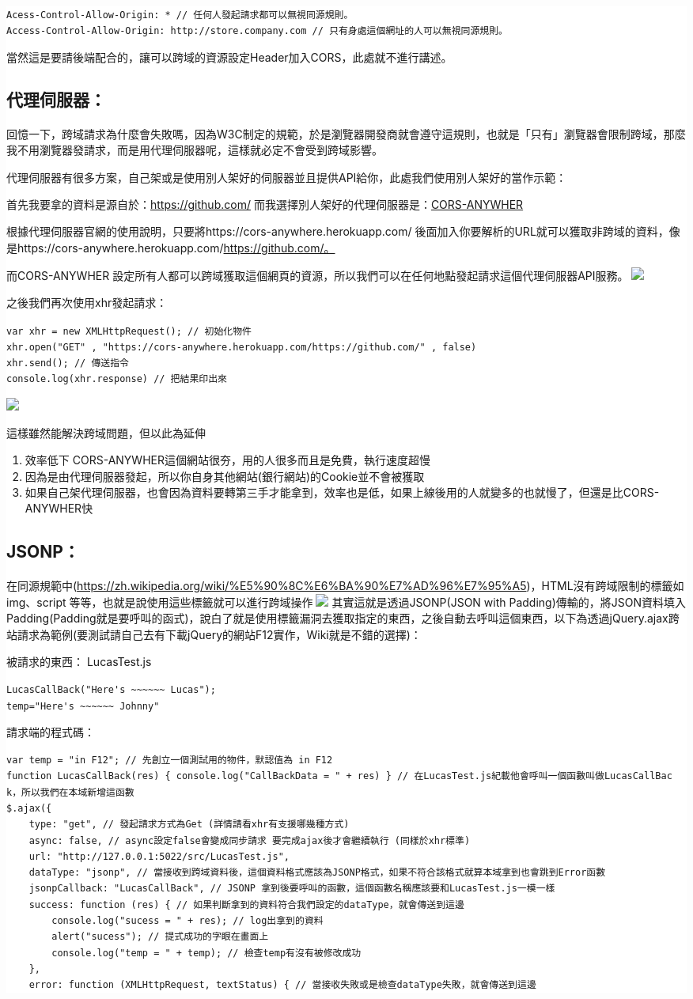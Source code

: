 ```
Acess-Control-Allow-Origin: * // 任何人發起請求都可以無視同源規則。
Access-Control-Allow-Origin: http://store.company.com // 只有身處這個網址的人可以無視同源規則。
```

當然這是要請後端配合的，讓可以跨域的資源設定Header加入CORS，此處就不進行講述。

## 代理伺服器：
回憶一下，跨域請求為什麼會失敗嗎，因為W3C制定的規範，於是瀏覽器開發商就會遵守這規則，也就是「只有」瀏覽器會限制跨域，那麼我不用瀏覽器發請求，而是用代理伺服器呢，這樣就必定不會受到跨域影響。

代理伺服器有很多方案，自己架或是使用別人架好的伺服器並且提供API給你，此處我們使用別人架好的當作示範：

首先我要拿的資料是源自於：https://github.com/
而我選擇別人架好的代理伺服器是：[CORS-ANYWHER](https://cors-anywhere.herokuapp.com/)

根據代理伺服器官網的使用說明，只要將https://cors-anywhere.herokuapp.com/ 後面加入你要解析的URL就可以獲取非跨域的資料，像是https://cors-anywhere.herokuapp.com/https://github.com/。

而CORS-ANYWHER 設定所有人都可以跨域獲取這個網頁的資源，所以我們可以在任何地點發起請求這個代理伺服器API服務。
![](https://i.imgur.com/JHELeST.png)

之後我們再次使用xhr發起請求：

```
var xhr = new XMLHttpRequest(); // 初始化物件
xhr.open("GET" , "https://cors-anywhere.herokuapp.com/https://github.com/" , false)
xhr.send(); // 傳送指令
console.log(xhr.response) // 把結果印出來
```
![](https://i.imgur.com/KuEYTq0.png)

這樣雖然能解決跨域問題，但以此為延伸 
1. 效率低下 CORS-ANYWHER這個網站很夯，用的人很多而且是免費，執行速度超慢 
2. 因為是由代理伺服器發起，所以你自身其他網站(銀行網站)的Cookie並不會被獲取
3. 如果自己架代理伺服器，也會因為資料要轉第三手才能拿到，效率也是低，如果上線後用的人就變多的也就慢了，但還是比CORS-ANYWHER快

## JSONP：
在同源規範中(https://zh.wikipedia.org/wiki/%E5%90%8C%E6%BA%90%E7%AD%96%E7%95%A5)，HTML沒有跨域限制的標籤如 img、script 等等，也就是說使用這些標籤就可以進行跨域操作
![](https://i.imgur.com/lSoDpx9.png)
其實這就是透過JSONP(JSON with Padding)傳輸的，將JSON資料填入Padding(Padding就是要呼叫的函式)，說白了就是使用標籤漏洞去獲取指定的東西，之後自動去呼叫這個東西，以下為透過jQuery.ajax跨站請求為範例(要測試請自己去有下載jQuery的網站F12實作，Wiki就是不錯的選擇)：

被請求的東西： LucasTest.js
```
LucasCallBack("Here's ~~~~~~ Lucas");
temp="Here's ~~~~~~ Johnny"
```

請求端的程式碼：

```
var temp = "in F12"; // 先創立一個測試用的物件，默認值為 in F12
function LucasCallBack(res) { console.log("CallBackData = " + res) } // 在LucasTest.js紀載他會呼叫一個函數叫做LucasCallBack，所以我們在本域新增這函數
$.ajax({
    type: "get", // 發起請求方式為Get (詳情請看xhr有支援哪幾種方式)
    async: false, // async設定false會變成同步請求 要完成ajax後才會繼續執行 (同樣於xhr標準)
    url: "http://127.0.0.1:5022/src/LucasTest.js",
    dataType: "jsonp", // 當接收到跨域資料後，這個資料格式應該為JSONP格式，如果不符合該格式就算本域拿到也會跳到Error函數
    jsonpCallback: "LucasCallBack", // JSONP 拿到後要呼叫的函數，這個函數名稱應該要和LucasTest.js一模一樣
    success: function (res) { // 如果判斷拿到的資料符合我們設定的dataType，就會傳送到這邊        
        console.log("sucess = " + res); // log出拿到的資料
        alert("sucess"); // 提式成功的字眼在畫面上
        console.log("temp = " + temp); // 檢查temp有沒有被修改成功
    },
    error: function (XMLHttpRequest, textStatus) { // 當接收失敗或是檢查dataType失敗，就會傳送到這邊
```